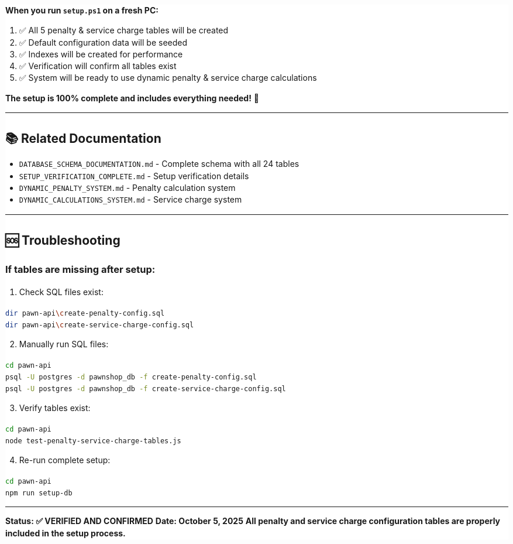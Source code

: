 **When you run `setup.ps1` on a fresh PC:**

1. ✅ All 5 penalty & service charge tables will be created
2. ✅ Default configuration data will be seeded
3. ✅ Indexes will be created for performance
4. ✅ Verification will confirm all tables exist
5. ✅ System will be ready to use dynamic penalty & service charge calculations

**The setup is 100% complete and includes everything needed!** 🎉

---

## 📚 Related Documentation

- `DATABASE_SCHEMA_DOCUMENTATION.md` - Complete schema with all 24 tables
- `SETUP_VERIFICATION_COMPLETE.md` - Setup verification details
- `DYNAMIC_PENALTY_SYSTEM.md` - Penalty calculation system
- `DYNAMIC_CALCULATIONS_SYSTEM.md` - Service charge system

---

## 🆘 Troubleshooting

### If tables are missing after setup:

1. Check SQL files exist:
```bash
dir pawn-api\create-penalty-config.sql
dir pawn-api\create-service-charge-config.sql
```

2. Manually run SQL files:
```bash
cd pawn-api
psql -U postgres -d pawnshop_db -f create-penalty-config.sql
psql -U postgres -d pawnshop_db -f create-service-charge-config.sql
```

3. Verify tables exist:
```bash
cd pawn-api
node test-penalty-service-charge-tables.js
```

4. Re-run complete setup:
```bash
cd pawn-api
npm run setup-db
```

---

**Status: ✅ VERIFIED AND CONFIRMED**
**Date: October 5, 2025**
**All penalty and service charge configuration tables are properly included in the setup process.**

